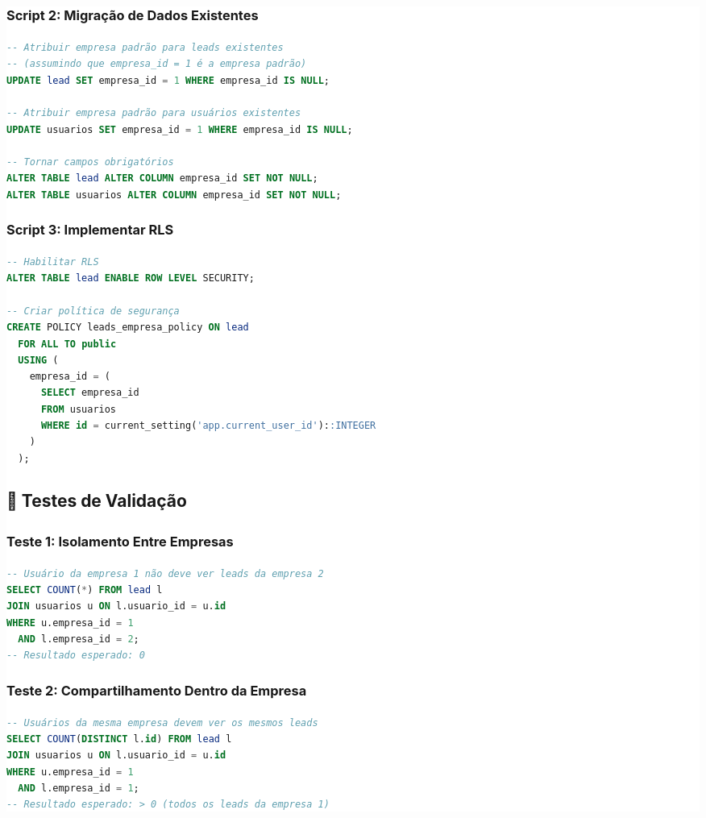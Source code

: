 ### Script 2: Migração de Dados Existentes
```sql
-- Atribuir empresa padrão para leads existentes
-- (assumindo que empresa_id = 1 é a empresa padrão)
UPDATE lead SET empresa_id = 1 WHERE empresa_id IS NULL;

-- Atribuir empresa padrão para usuários existentes
UPDATE usuarios SET empresa_id = 1 WHERE empresa_id IS NULL;

-- Tornar campos obrigatórios
ALTER TABLE lead ALTER COLUMN empresa_id SET NOT NULL;
ALTER TABLE usuarios ALTER COLUMN empresa_id SET NOT NULL;
```

### Script 3: Implementar RLS
```sql
-- Habilitar RLS
ALTER TABLE lead ENABLE ROW LEVEL SECURITY;

-- Criar política de segurança
CREATE POLICY leads_empresa_policy ON lead
  FOR ALL TO public
  USING (
    empresa_id = (
      SELECT empresa_id 
      FROM usuarios 
      WHERE id = current_setting('app.current_user_id')::INTEGER
    )
  );
```

## 🧪 Testes de Validação

### Teste 1: Isolamento Entre Empresas
```sql
-- Usuário da empresa 1 não deve ver leads da empresa 2
SELECT COUNT(*) FROM lead l
JOIN usuarios u ON l.usuario_id = u.id
WHERE u.empresa_id = 1 
  AND l.empresa_id = 2;
-- Resultado esperado: 0
```

### Teste 2: Compartilhamento Dentro da Empresa
```sql
-- Usuários da mesma empresa devem ver os mesmos leads
SELECT COUNT(DISTINCT l.id) FROM lead l
JOIN usuarios u ON l.usuario_id = u.id
WHERE u.empresa_id = 1 
  AND l.empresa_id = 1;
-- Resultado esperado: > 0 (todos os leads da empresa 1)
```
